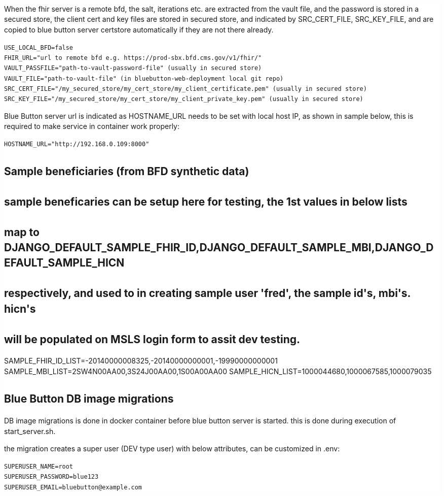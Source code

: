 When the fhir server is a remote bfd, the salt, iterations etc. are extracted from the vault file, and the password
is stored in a secured store, the client cert and key files are stored in secured store, and indicated by
SRC_CERT_FILE, SRC_KEY_FILE, and are copied to blue button server certstore automatically if they are not there already.

```
USE_LOCAL_BFD=false
FHIR_URL="url to remote bfd e.g. https://prod-sbx.bfd.cms.gov/v1/fhir/"
VAULT_PASSFILE="path-to-vault-password-file" (usually in secured store)
VAULT_FILE="path-to-vault-file" (in bluebutton-web-deployment local git repo)
SRC_CERT_FILE="/my_secured_store/my_cert_store/my_client_certificate.pem" (usually in secured store)
SRC_KEY_FILE="/my_secured_store/my_cert_store/my_client_private_key.pem" (usually in secured store)

```

Blue Button server url is indicated as HOSTNAME_URL needs to be set with local host IP,
as shown in sample below, this is required to make service in container work properly:

```
HOSTNAME_URL="http://192.168.0.109:8000"

```

## Sample beneficiaries (from BFD synthetic data)

## sample beneficaries can be setup here for testing, the 1st values in below lists
## map to DJANGO_DEFAULT_SAMPLE_FHIR_ID,DJANGO_DEFAULT_SAMPLE_MBI,DJANGO_DEFAULT_SAMPLE_HICN
## respectively, and used to in creating sample user 'fred', the sample id's, mbi's. hicn's
## will be populated on MSLS login form to assit dev testing.
SAMPLE_FHIR_ID_LIST=-20140000008325,-20140000000001,-19990000000001
SAMPLE_MBI_LIST=2SW4N00AA00,3S24J00AA00,1S00A00AA00
SAMPLE_HICN_LIST=1000044680,1000067585,1000079035

## Blue Button DB image migrations

DB image migrations is done in docker container before blue button server is started.
this is done during execution of start_server.sh.

the migration creates a super user (DEV type user) with below attributes, can be customized in .env:

```
SUPERUSER_NAME=root
SUPERUSER_PASSWORD=blue123
SUPERUSER_EMAIL=bluebutton@example.com
```
